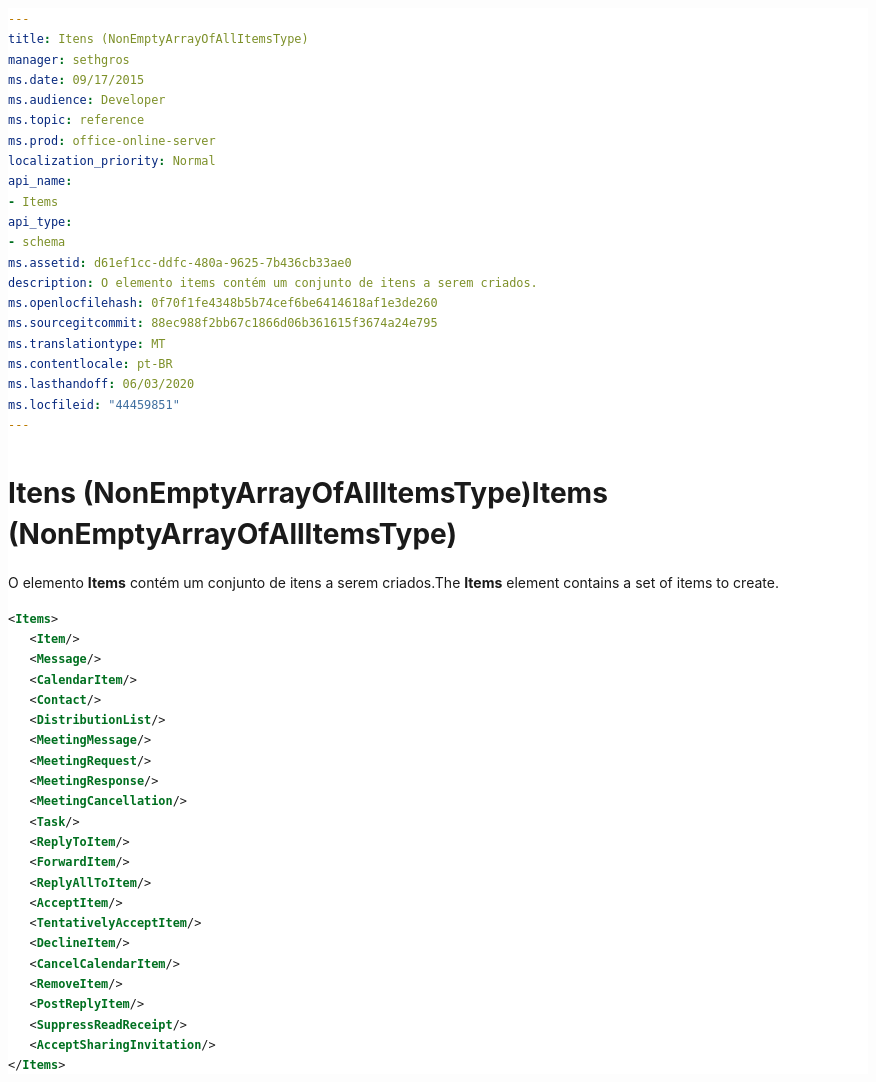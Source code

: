 ```yaml
---
title: Itens (NonEmptyArrayOfAllItemsType)
manager: sethgros
ms.date: 09/17/2015
ms.audience: Developer
ms.topic: reference
ms.prod: office-online-server
localization_priority: Normal
api_name:
- Items
api_type:
- schema
ms.assetid: d61ef1cc-ddfc-480a-9625-7b436cb33ae0
description: O elemento items contém um conjunto de itens a serem criados.
ms.openlocfilehash: 0f70f1fe4348b5b74cef6be6414618af1e3de260
ms.sourcegitcommit: 88ec988f2bb67c1866d06b361615f3674a24e795
ms.translationtype: MT
ms.contentlocale: pt-BR
ms.lasthandoff: 06/03/2020
ms.locfileid: "44459851"
---
```

# <a name="items-nonemptyarrayofallitemstype"></a><span data-ttu-id="5b7fe-103">Itens (NonEmptyArrayOfAllItemsType)</span><span class="sxs-lookup"><span data-stu-id="5b7fe-103">Items (NonEmptyArrayOfAllItemsType)</span></span>

<span data-ttu-id="5b7fe-104">O elemento **Items** contém um conjunto de itens a serem criados.</span><span class="sxs-lookup"><span data-stu-id="5b7fe-104">The **Items** element contains a set of items to create.</span></span> 
  
```XML
<Items>
   <Item/>
   <Message/>
   <CalendarItem/>
   <Contact/>
   <DistributionList/>
   <MeetingMessage/>
   <MeetingRequest/>
   <MeetingResponse/>
   <MeetingCancellation/>
   <Task/>
   <ReplyToItem/>
   <ForwardItem/>
   <ReplyAllToItem/>
   <AcceptItem/>
   <TentativelyAcceptItem/>
   <DeclineItem/>
   <CancelCalendarItem/>
   <RemoveItem/>
   <PostReplyItem/>
   <SuppressReadReceipt/>
   <AcceptSharingInvitation/>
</Items>
```

